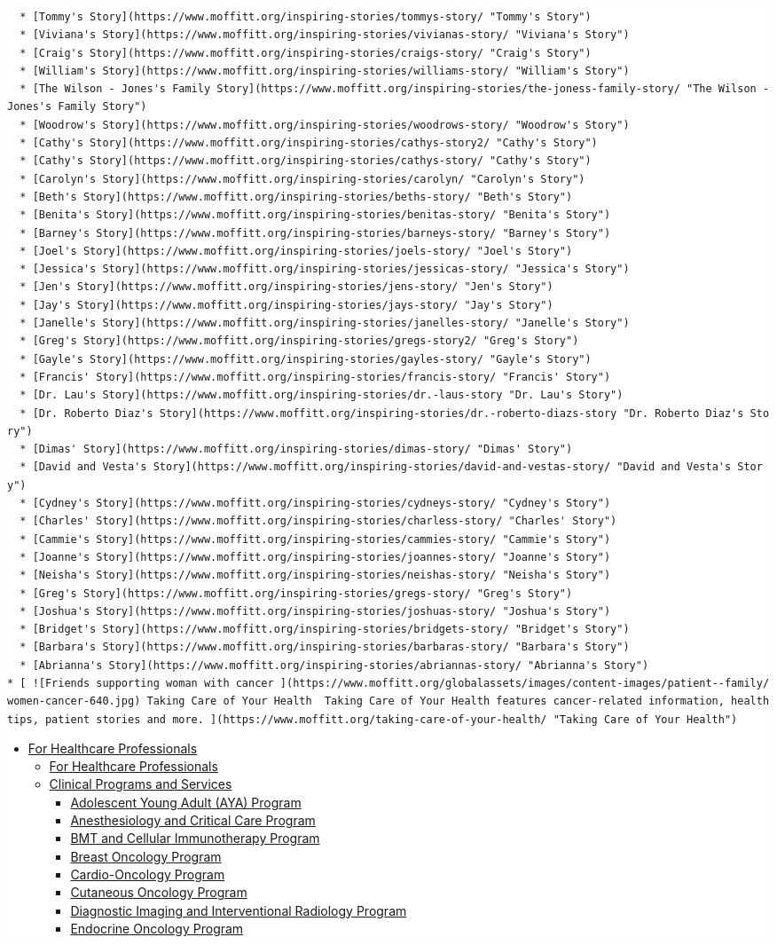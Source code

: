       * [Tommy's Story](https://www.moffitt.org/inspiring-stories/tommys-story/ "Tommy's Story")
      * [Viviana's Story](https://www.moffitt.org/inspiring-stories/vivianas-story/ "Viviana's Story")
      * [Craig's Story](https://www.moffitt.org/inspiring-stories/craigs-story/ "Craig's Story")
      * [William's Story](https://www.moffitt.org/inspiring-stories/williams-story/ "William's Story")
      * [The Wilson - Jones's Family Story](https://www.moffitt.org/inspiring-stories/the-joness-family-story/ "The Wilson - Jones's Family Story")
      * [Woodrow's Story](https://www.moffitt.org/inspiring-stories/woodrows-story/ "Woodrow's Story")
      * [Cathy's Story](https://www.moffitt.org/inspiring-stories/cathys-story2/ "Cathy's Story")
      * [Cathy's Story](https://www.moffitt.org/inspiring-stories/cathys-story/ "Cathy's Story")
      * [Carolyn's Story](https://www.moffitt.org/inspiring-stories/carolyn/ "Carolyn's Story")
      * [Beth's Story](https://www.moffitt.org/inspiring-stories/beths-story/ "Beth's Story")
      * [Benita's Story](https://www.moffitt.org/inspiring-stories/benitas-story/ "Benita's Story")
      * [Barney's Story](https://www.moffitt.org/inspiring-stories/barneys-story/ "Barney's Story")
      * [Joel's Story](https://www.moffitt.org/inspiring-stories/joels-story/ "Joel's Story")
      * [Jessica's Story](https://www.moffitt.org/inspiring-stories/jessicas-story/ "Jessica's Story")
      * [Jen's Story](https://www.moffitt.org/inspiring-stories/jens-story/ "Jen's Story")
      * [Jay's Story](https://www.moffitt.org/inspiring-stories/jays-story/ "Jay's Story")
      * [Janelle's Story](https://www.moffitt.org/inspiring-stories/janelles-story/ "Janelle's Story")
      * [Greg's Story](https://www.moffitt.org/inspiring-stories/gregs-story2/ "Greg's Story")
      * [Gayle's Story](https://www.moffitt.org/inspiring-stories/gayles-story/ "Gayle's Story")
      * [Francis' Story](https://www.moffitt.org/inspiring-stories/francis-story/ "Francis' Story")
      * [Dr. Lau's Story](https://www.moffitt.org/inspiring-stories/dr.-laus-story "Dr. Lau's Story")
      * [Dr. Roberto Diaz's Story](https://www.moffitt.org/inspiring-stories/dr.-roberto-diazs-story "Dr. Roberto Diaz's Story")
      * [Dimas' Story](https://www.moffitt.org/inspiring-stories/dimas-story/ "Dimas' Story")
      * [David and Vesta's Story](https://www.moffitt.org/inspiring-stories/david-and-vestas-story/ "David and Vesta's Story")
      * [Cydney's Story](https://www.moffitt.org/inspiring-stories/cydneys-story/ "Cydney's Story")
      * [Charles' Story](https://www.moffitt.org/inspiring-stories/charless-story/ "Charles' Story")
      * [Cammie's Story](https://www.moffitt.org/inspiring-stories/cammies-story/ "Cammie's Story")
      * [Joanne's Story](https://www.moffitt.org/inspiring-stories/joannes-story/ "Joanne's Story")
      * [Neisha's Story](https://www.moffitt.org/inspiring-stories/neishas-story/ "Neisha's Story")
      * [Greg's Story](https://www.moffitt.org/inspiring-stories/gregs-story/ "Greg's Story")
      * [Joshua's Story](https://www.moffitt.org/inspiring-stories/joshuas-story/ "Joshua's Story")
      * [Bridget's Story](https://www.moffitt.org/inspiring-stories/bridgets-story/ "Bridget's Story")
      * [Barbara's Story](https://www.moffitt.org/inspiring-stories/barbaras-story/ "Barbara's Story")
      * [Abrianna's Story](https://www.moffitt.org/inspiring-stories/abriannas-story/ "Abrianna's Story")
    * [ ![Friends supporting woman with cancer ](https://www.moffitt.org/globalassets/images/content-images/patient--family/women-cancer-640.jpg) Taking Care of Your Health  Taking Care of Your Health features cancer-related information, health tips, patient stories and more. ](https://www.moffitt.org/taking-care-of-your-health/ "Taking Care of Your Health")
  * [For Healthcare Professionals](https://www.moffitt.org/research-science/researchers/ken-shain)
    * [ For Healthcare Professionals ](https://www.moffitt.org/for-healthcare-professionals/)
    * [ Clinical Programs and Services ](https://www.moffitt.org/for-healthcare-professionals/clinical-programs-and-services/)
      * [Adolescent Young Adult (AYA) Program](https://www.moffitt.org/for-healthcare-professionals/clinical-programs-and-services/adolescent-young-adult-aya-program/ "Adolescent Young Adult \(AYA\) Program")
      * [Anesthesiology and Critical Care Program](https://www.moffitt.org/for-healthcare-professionals/clinical-programs-and-services/anesthesiology-program/ "Anesthesiology and Critical Care Program")
      * [BMT and Cellular Immunotherapy Program](https://www.moffitt.org/for-healthcare-professionals/clinical-programs-and-services/bmt-and-cellular-immunotherapy-program/ "BMT and Cellular Immunotherapy Program")
      * [Breast Oncology Program](https://www.moffitt.org/for-healthcare-professionals/clinical-programs-and-services/breast-oncology-program/ "Breast Oncology Program")
      * [Cardio-Oncology Program](https://www.moffitt.org/for-healthcare-professionals/clinical-programs-and-services/cardio-oncology-program/ "Cardio-Oncology Program")
      * [Cutaneous Oncology Program](https://www.moffitt.org/for-healthcare-professionals/clinical-programs-and-services/cutaneous-oncology-program/ "Cutaneous Oncology Program")
      * [Diagnostic Imaging and Interventional Radiology Program](https://www.moffitt.org/for-healthcare-professionals/clinical-programs-and-services/diagnostic-imaging-and-interventional-radiology-program/ "Diagnostic Imaging and Interventional Radiology Program")
      * [Endocrine Oncology Program](https://www.moffitt.org/for-healthcare-professionals/clinical-programs-and-services/endocrine-oncology-program/ "Endocrine Oncology Program")